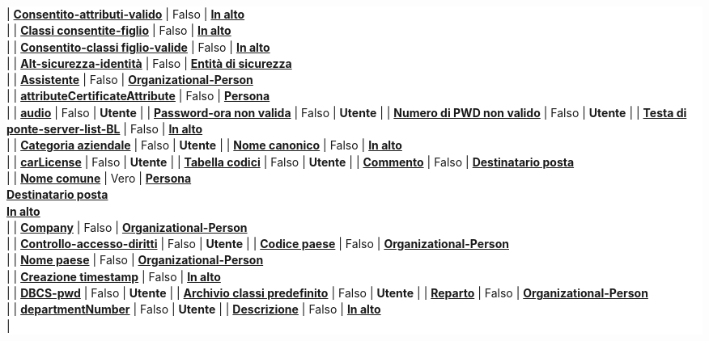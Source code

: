 | [**Consentito-attributi-valido**](a-allowedattributeseffective.md)                | Falso     | [**In alto**](c-top.md)<br/>                                                                                            |
| [**Classi consentite-figlio**](a-allowedchildclasses.md)                              | Falso     | [**In alto**](c-top.md)<br/>                                                                                            |
| [**Consentito-classi figlio-valide**](a-allowedchildclasseseffective.md)           | Falso     | [**In alto**](c-top.md)<br/>                                                                                            |
| [**Alt-sicurezza-identità**](a-altsecurityidentities.md)                          | Falso     | [**Entità di sicurezza**](c-securityprincipal.md)<br/>                                                               |
| [**Assistente**](a-assistant.md)                                                    | Falso     | [**Organizational-Person**](c-organizationalperson.md)<br/>                                                         |
| [**attributeCertificateAttribute**](a-attributecertificateattribute.md)            | Falso     | [**Persona**](c-person.md)<br/>                                                                                      |
| [**audio**](a-audio.md)                                                            | Falso     | **Utente**                                                                                                                   |
| [**Password-ora non valida**](a-badpasswordtime.md)                                      | Falso     | **Utente**                                                                                                                   |
| [**Numero di PWD non valido**](a-badpwdcount.md)                                              | Falso     | **Utente**                                                                                                                   |
| [**Testa di ponte-server-list-BL**](a-bridgeheadserverlistbl.md)                       | Falso     | [**In alto**](c-top.md)<br/>                                                                                            |
| [**Categoria aziendale**](a-businesscategory.md)                                     | Falso     | **Utente**                                                                                                                   |
| [**Nome canonico**](a-canonicalname.md)                                           | Falso     | [**In alto**](c-top.md)<br/>                                                                                            |
| [**carLicense**](a-carlicense.md)                                                  | Falso     | **Utente**                                                                                                                   |
| [**Tabella codici**](a-codepage.md)                                                     | Falso     | **Utente**                                                                                                                   |
| [**Commento**](a-info.md)                                                           | Falso     | [**Destinatario posta**](c-mailrecipient.md)<br/>                                                                       |
| [**Nome comune**](a-cn.md)                                                         | Vero      | [**Persona**](c-person.md)<br/> [**Destinatario posta**](c-mailrecipient.md)<br/> [**In alto**](c-top.md)<br/> |
| [**Company**](a-company.md)                                                        | Falso     | [**Organizational-Person**](c-organizationalperson.md)<br/>                                                         |
| [**Controllo-accesso-diritti**](a-controlaccessrights.md)                              | Falso     | **Utente**                                                                                                                   |
| [**Codice paese**](a-countrycode.md)                                               | Falso     | [**Organizational-Person**](c-organizationalperson.md)<br/>                                                         |
| [**Nome paese**](a-c.md)                                                         | Falso     | [**Organizational-Person**](c-organizationalperson.md)<br/>                                                         |
| [**Creazione timestamp**](a-createtimestamp.md)                                      | Falso     | [**In alto**](c-top.md)<br/>                                                                                            |
| [**DBCS-pwd**](a-dbcspwd.md)                                                       | Falso     | **Utente**                                                                                                                   |
| [**Archivio classi predefinito**](a-defaultclassstore.md)                                  | Falso     | **Utente**                                                                                                                   |
| [**Reparto**](a-department.md)                                                  | Falso     | [**Organizational-Person**](c-organizationalperson.md)<br/>                                                         |
| [**departmentNumber**](a-departmentnumber.md)                                      | Falso     | **Utente**                                                                                                                   |
| [**Descrizione**](a-description.md)                                                | Falso     | [**In alto**](c-top.md)<br/>                                                                                            |